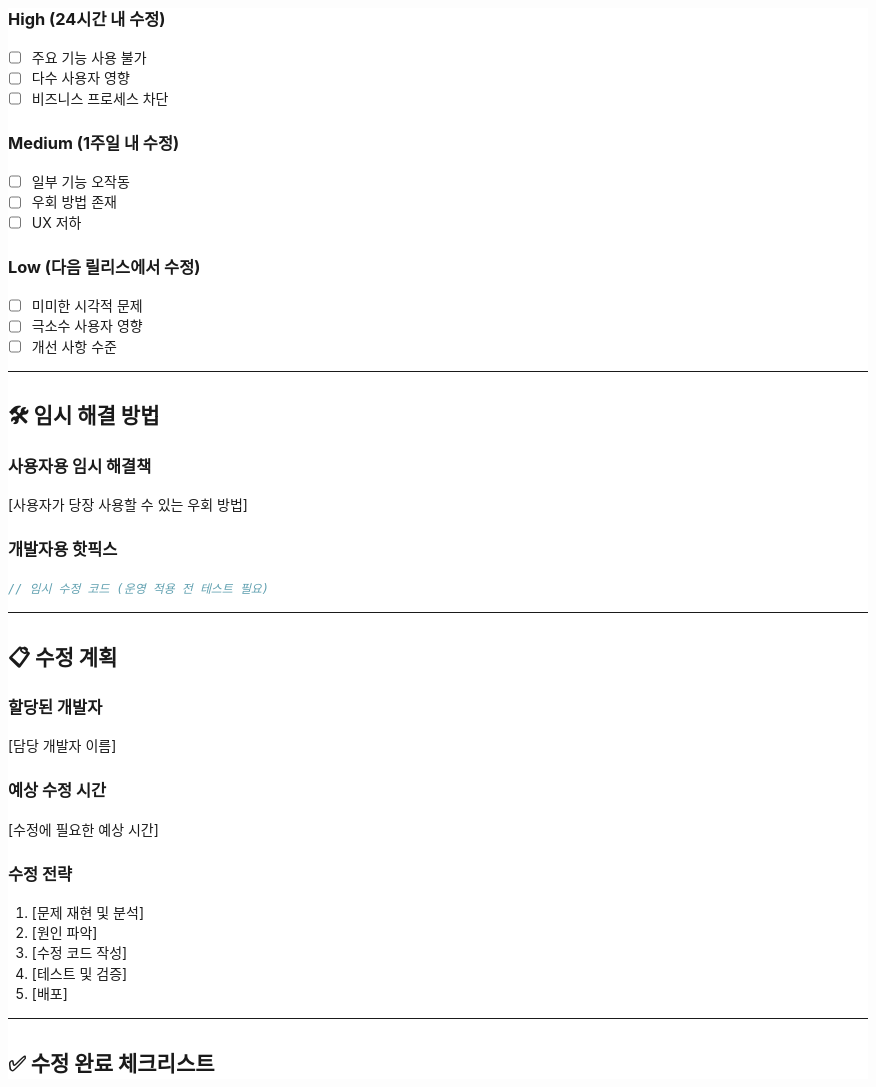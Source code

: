 ### High (24시간 내 수정)
- [ ] 주요 기능 사용 불가
- [ ] 다수 사용자 영향
- [ ] 비즈니스 프로세스 차단

### Medium (1주일 내 수정)
- [ ] 일부 기능 오작동
- [ ] 우회 방법 존재
- [ ] UX 저하

### Low (다음 릴리스에서 수정)
- [ ] 미미한 시각적 문제
- [ ] 극소수 사용자 영향
- [ ] 개선 사항 수준

---

## 🛠️ 임시 해결 방법

### 사용자용 임시 해결책
[사용자가 당장 사용할 수 있는 우회 방법]

### 개발자용 핫픽스
```javascript
// 임시 수정 코드 (운영 적용 전 테스트 필요)
```

---

## 📋 수정 계획

### 할당된 개발자
[담당 개발자 이름]

### 예상 수정 시간
[수정에 필요한 예상 시간]

### 수정 전략
1. [문제 재현 및 분석]
2. [원인 파악]
3. [수정 코드 작성]
4. [테스트 및 검증]
5. [배포]

---

## ✅ 수정 완료 체크리스트
